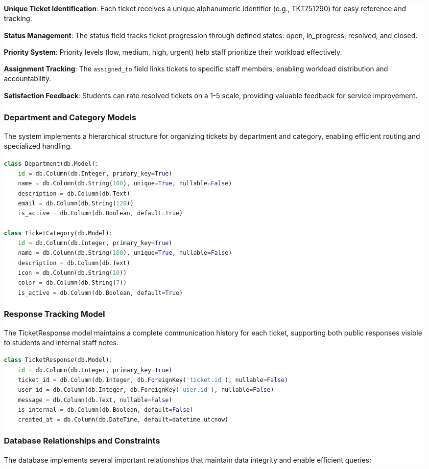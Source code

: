 **Unique Ticket Identification**: Each ticket receives a unique alphanumeric identifier (e.g., TKT751290) for easy reference and tracking.

**Status Management**: The status field tracks ticket progression through defined states: open, in_progress, resolved, and closed.

**Priority System**: Priority levels (low, medium, high, urgent) help staff prioritize their workload effectively.

**Assignment Tracking**: The `assigned_to` field links tickets to specific staff members, enabling workload distribution and accountability.

**Satisfaction Feedback**: Students can rate resolved tickets on a 1-5 scale, providing valuable feedback for service improvement.

### Department and Category Models

The system implements a hierarchical structure for organizing tickets by department and category, enabling efficient routing and specialized handling.

```python
class Department(db.Model):
    id = db.Column(db.Integer, primary_key=True)
    name = db.Column(db.String(100), unique=True, nullable=False)
    description = db.Column(db.Text)
    email = db.Column(db.String(120))
    is_active = db.Column(db.Boolean, default=True)

class TicketCategory(db.Model):
    id = db.Column(db.Integer, primary_key=True)
    name = db.Column(db.String(100), unique=True, nullable=False)
    description = db.Column(db.Text)
    icon = db.Column(db.String(10))
    color = db.Column(db.String(7))
    is_active = db.Column(db.Boolean, default=True)
```

### Response Tracking Model

The TicketResponse model maintains a complete communication history for each ticket, supporting both public responses visible to students and internal staff notes.

```python
class TicketResponse(db.Model):
    id = db.Column(db.Integer, primary_key=True)
    ticket_id = db.Column(db.Integer, db.ForeignKey('ticket.id'), nullable=False)
    user_id = db.Column(db.Integer, db.ForeignKey('user.id'), nullable=False)
    message = db.Column(db.Text, nullable=False)
    is_internal = db.Column(db.Boolean, default=False)
    created_at = db.Column(db.DateTime, default=datetime.utcnow)
```

### Database Relationships and Constraints

The database implements several important relationships that maintain data integrity and enable efficient queries:
